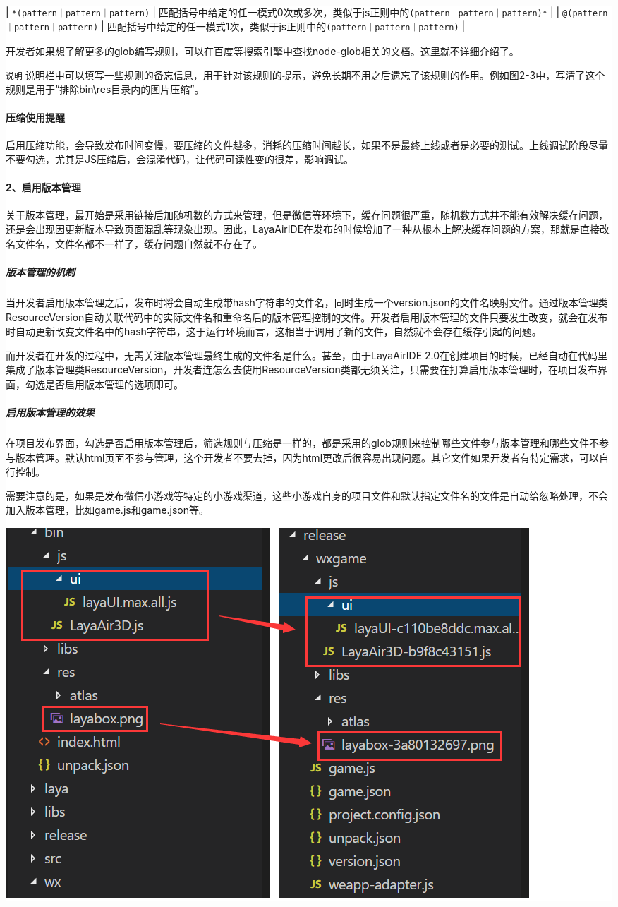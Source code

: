 | `*(pattern｜pattern｜pattern)` | 匹配括号中给定的任一模式0次或多次，类似于js正则中的`(pattern｜pattern｜pattern)*` |
| `@(pattern｜pattern｜pattern)` | 匹配括号中给定的任一模式1次，类似于js正则中的`(pattern｜pattern｜pattern)` |

开发者如果想了解更多的glob编写规则，可以在百度等搜索引擎中查找node-glob相关的文档。这里就不详细介绍了。

`说明` 说明栏中可以填写一些规则的备忘信息，用于针对该规则的提示，避免长期不用之后遗忘了该规则的作用。例如图2-3中，写清了这个规则是用于“排除bin\res目录内的图片压缩”。

#### 压缩使用提醒

启用压缩功能，会导致发布时间变慢，要压缩的文件越多，消耗的压缩时间越长，如果不是最终上线或者是必要的测试。上线调试阶段尽量不要勾选，尤其是JS压缩后，会混淆代码，让代码可读性变的很差，影响调试。

#### 2、启用版本管理

关于版本管理，最开始是采用链接后加随机数的方式来管理，但是微信等环境下，缓存问题很严重，随机数方式并不能有效解决缓存问题，还是会出现因更新版本导致页面混乱等现象出现。因此，LayaAirIDE在发布的时候增加了一种从根本上解决缓存问题的方案，那就是直接改名文件名，文件名都不一样了，缓存问题自然就不存在了。

##### 版本管理的机制

当开发者启用版本管理之后，发布时将会自动生成带hash字符串的文件名，同时生成一个version.json的文件名映射文件。通过版本管理类ResourceVersion自动关联代码中的实际文件名和重命名后的版本管理控制的文件。开发者启用版本管理的文件只要发生改变，就会在发布时自动更新改变文件名中的hash字符串，这于运行环境而言，这相当于调用了新的文件，自然就不会存在缓存引起的问题。

而开发者在开发的过程中，无需关注版本管理最终生成的文件名是什么。甚至，由于LayaAirIDE 2.0在创建项目的时候，已经自动在代码里集成了版本管理类ResourceVersion，开发者连怎么去使用ResourceVersion类都无须关注，只需要在打算启用版本管理时，在项目发布界面，勾选是否启用版本管理的选项即可。

##### 启用版本管理的效果

在项目发布界面，勾选是否启用版本管理后，筛选规则与压缩是一样的，都是采用的glob规则来控制哪些文件参与版本管理和哪些文件不参与版本管理。默认html页面不参与管理，这个开发者不要去掉，因为html更改后很容易出现问题。其它文件如果开发者有特定需求，可以自行控制。

需要注意的是，如果是发布微信小游戏等特定的小游戏渠道，这些小游戏自身的项目文件和默认指定文件名的文件是自动给忽略处理，不会加入版本管理，比如game.js和game.json等。

![图3](img/3.png) 
